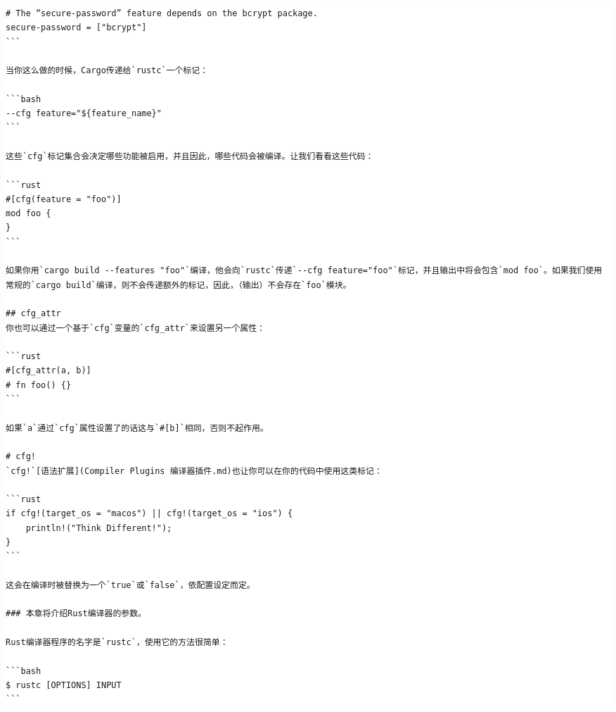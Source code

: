     # The “secure-password” feature depends on the bcrypt package.
    secure-password = ["bcrypt"]
    ```

    当你这么做的时候，Cargo传递给`rustc`一个标记：

    ```bash
    --cfg feature="${feature_name}"
    ```

    这些`cfg`标记集合会决定哪些功能被启用，并且因此，哪些代码会被编译。让我们看看这些代码：

    ```rust
    #[cfg(feature = "foo")]
    mod foo {
    }
    ```

    如果你用`cargo build --features "foo"`编译，他会向`rustc`传递`--cfg feature="foo"`标记，并且输出中将会包含`mod foo`。如果我们使用常规的`cargo build`编译，则不会传递额外的标记，因此，（输出）不会存在`foo`模块。

    ## cfg_attr
    你也可以通过一个基于`cfg`变量的`cfg_attr`来设置另一个属性：

    ```rust
    #[cfg_attr(a, b)]
    # fn foo() {}
    ```

    如果`a`通过`cfg`属性设置了的话这与`#[b]`相同，否则不起作用。

    # cfg!
    `cfg!`[语法扩展](Compiler Plugins 编译器插件.md)也让你可以在你的代码中使用这类标记：

    ```rust
    if cfg!(target_os = "macos") || cfg!(target_os = "ios") {
        println!("Think Different!");
    }
    ```

    这会在编译时被替换为一个`true`或`false`，依配置设定而定。

    ### 本章将介绍Rust编译器的参数。

    Rust编译器程序的名字是`rustc`，使用它的方法很简单：

    ```bash
    $ rustc [OPTIONS] INPUT
    ```

